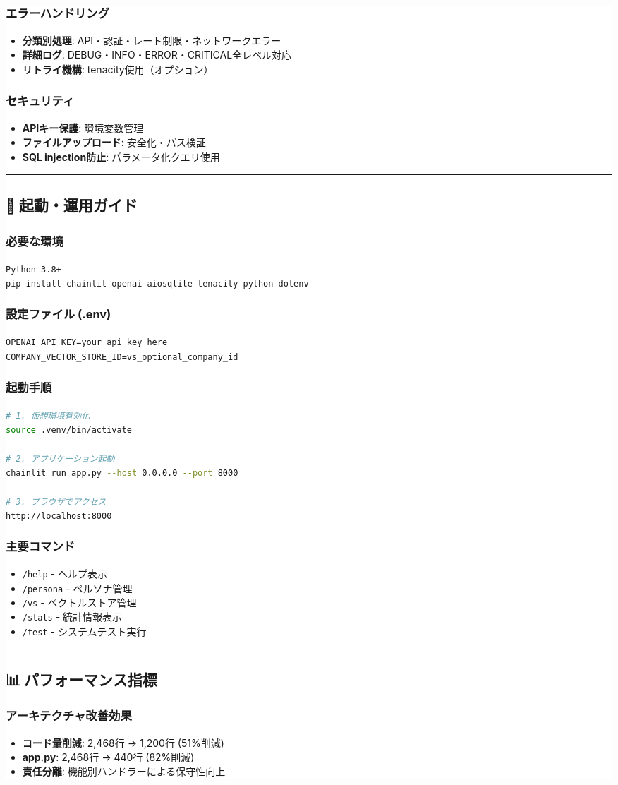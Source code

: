 ### エラーハンドリング
- **分類別処理**: API・認証・レート制限・ネットワークエラー
- **詳細ログ**: DEBUG・INFO・ERROR・CRITICAL全レベル対応
- **リトライ機構**: tenacity使用（オプション）

### セキュリティ
- **APIキー保護**: 環境変数管理
- **ファイルアップロード**: 安全化・パス検証
- **SQL injection防止**: パラメータ化クエリ使用

---

## 🚀 起動・運用ガイド

### 必要な環境
```bash
Python 3.8+
pip install chainlit openai aiosqlite tenacity python-dotenv
```

### 設定ファイル (.env)
```env
OPENAI_API_KEY=your_api_key_here
COMPANY_VECTOR_STORE_ID=vs_optional_company_id
```

### 起動手順
```bash
# 1. 仮想環境有効化
source .venv/bin/activate

# 2. アプリケーション起動
chainlit run app.py --host 0.0.0.0 --port 8000

# 3. ブラウザでアクセス
http://localhost:8000
```

### 主要コマンド
- `/help` - ヘルプ表示
- `/persona` - ペルソナ管理
- `/vs` - ベクトルストア管理
- `/stats` - 統計情報表示
- `/test` - システムテスト実行

---

## 📊 パフォーマンス指標

### アーキテクチャ改善効果
- **コード量削減**: 2,468行 → 1,200行 (51%削減)
- **app.py**: 2,468行 → 440行 (82%削減)
- **責任分離**: 機能別ハンドラーによる保守性向上
